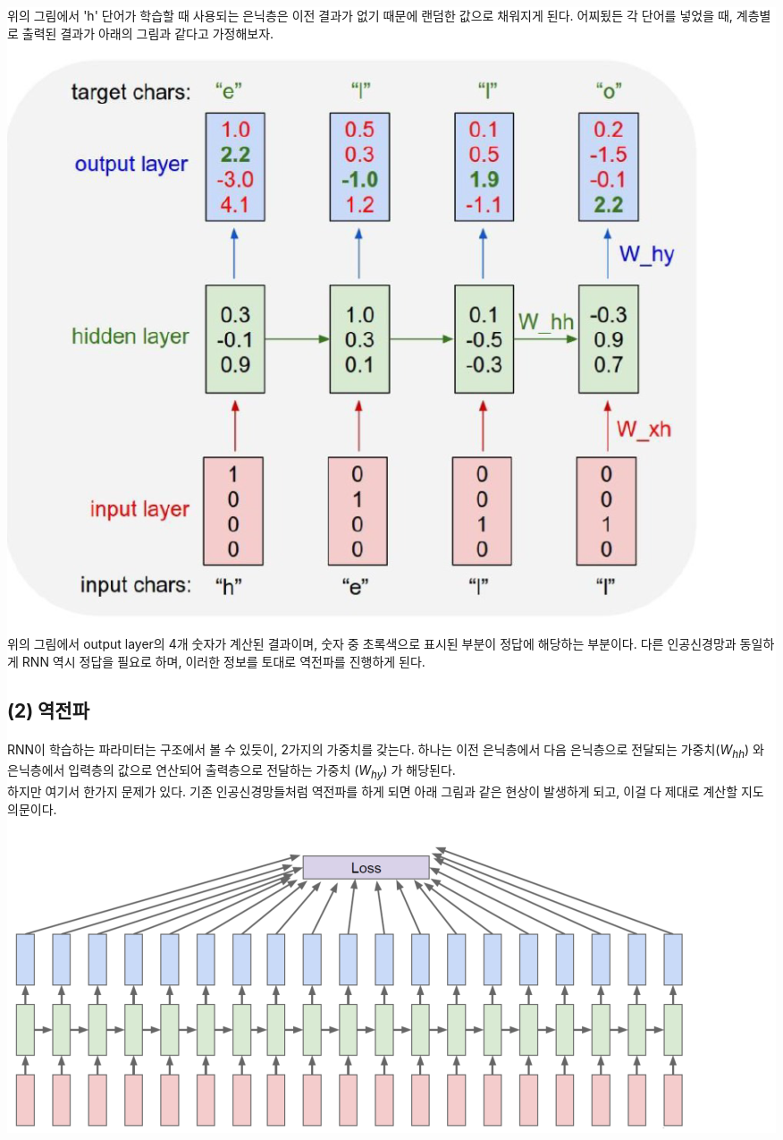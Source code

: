 위의 그림에서 'h' 단어가 학습할 때 사용되는 은닉층은 이전 결과가 없기 때문에 랜덤한 값으로 채워지게 된다. 어찌됬든 각 단어를 넣었을 때, 계층별로 출력된 결과가 아래의 그림과 같다고 가정해보자.<br>

![예시 1](/images/2022-01-06-python_deep_learng-chapter14-rnn/6_example.jpg)

위의 그림에서 output layer의 4개 숫자가 계산된 결과이며, 숫자 중 초록색으로 표시된 부분이 정답에 해당하는 부분이다. 다른 인공신경망과 동일하게 RNN 역시 정답을 필요로 하며, 이러한 정보를 토대로 역전파를 진행하게 된다.<br>

## (2) 역전파
RNN이 학습하는 파라미터는 구조에서 볼 수 있듯이, 2가지의 가중치를 갖는다. 하나는 이전 은닉층에서 다음 은닉층으로 전달되는 가중치($W_{hh}$) 와 은닉층에서 입력층의 값으로 연산되어 출력층으로 전달하는 가중치 ($W_{hy}$) 가 해당된다.<br>
하지만 여기서 한가지 문제가 있다. 기존 인공신경망들처럼 역전파를 하게 되면 아래 그림과 같은 현상이 발생하게 되고, 이걸 다 제대로 계산할 지도 의문이다.<br>

![RNN 역전파](/images/2022-01-06-python_deep_learng-chapter14-rnn/7_rnn_backpropagation.jpg)
